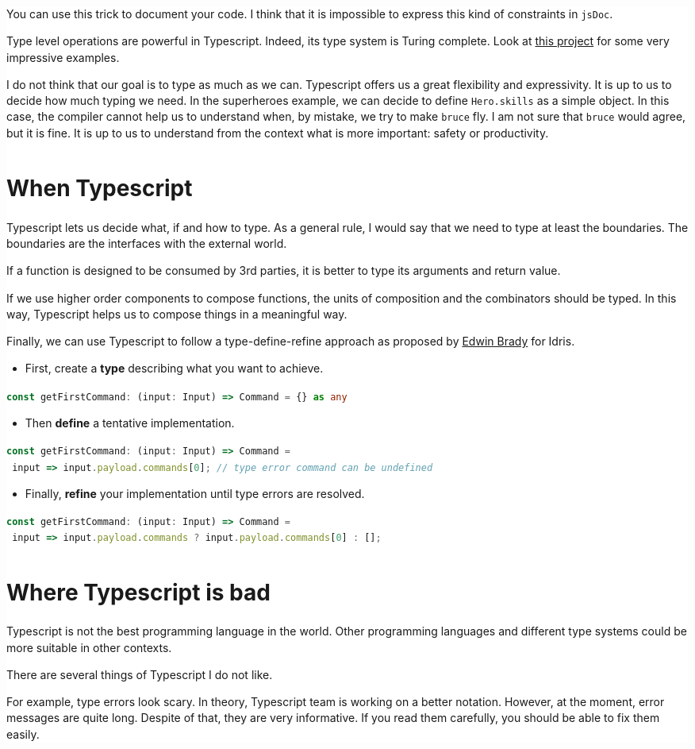 You can use this trick to document your code. I think that it is impossible to express this kind of constraints in `jsDoc`.
 
Type level operations are powerful in Typescript. Indeed, its type system is Turing complete. Look at [this project](https://github.com/tycho01/typical) for some very impressive examples.
 
I do not think that our goal is to type as much as we can. Typescript offers us a great flexibility and expressivity. It is up to us to decide how much typing we need. In the superheroes example, we can decide to define `Hero.skills` as a simple object. In this case, the compiler cannot help us to understand when, by mistake, we try to make `bruce` fly. I am not sure that `bruce` would agree, but it is fine. It is up to us to understand from the context what is more important: safety or productivity.
 
# When Typescript
 
Typescript lets us decide what, if and how to type. As a general rule, I would say that we need to type at least the boundaries.
The boundaries are the interfaces with the external world.
 
If a function is designed to be consumed by 3rd parties, it is better to type its arguments and return value.
 
If we use higher order components to compose functions, the units of composition and the combinators should be typed.
In this way, Typescript helps us to compose things in a meaningful way.
 
Finally, we can use Typescript to follow a type-define-refine approach as proposed by [Edwin Brady](https://www.manning.com/books/type-driven-development-with-idris) for Idris.
 
* First, create a **type** describing what you want to achieve.
 
```typescript
const getFirstCommand: (input: Input) => Command = {} as any
```
 
* Then **define** a tentative implementation.
 
```typescript
const getFirstCommand: (input: Input) => Command =
 input => input.payload.commands[0]; // type error command can be undefined
```
 
* Finally, **refine** your implementation until type errors are resolved.
 
```typescript
const getFirstCommand: (input: Input) => Command =
 input => input.payload.commands ? input.payload.commands[0] : [];
```
 
# Where Typescript is bad
 
Typescript is not the best programming language in the world. Other programming languages and different type systems could be more suitable in other contexts.
 
There are several things of Typescript I do not like.
 
For example, type errors look scary. In theory, Typescript team is working on a better notation. However, at the moment,
error messages are quite long. Despite of that, they are very informative. If you read them carefully, you should be able to fix them easily.
 
